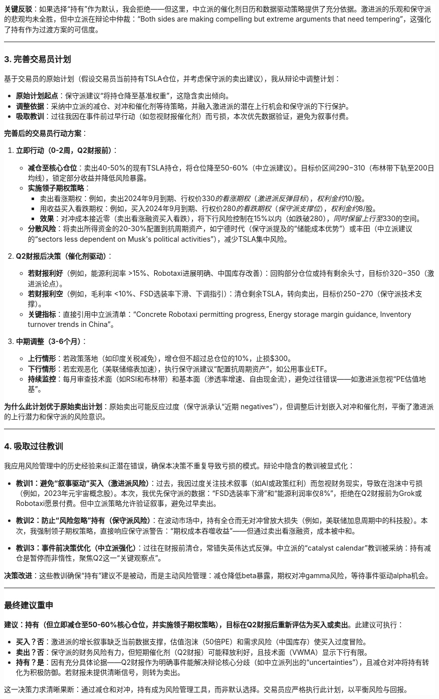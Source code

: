 **关键反驳**：如果选择“持有”作为默认，我会拒绝——但这里，中立派的催化剂日历和数据驱动策略提供了充分依据。激进派的乐观和保守派的悲观均未全胜，但中立派在辩论中仲裁：“Both sides are making compelling but extreme arguments that need tempering”，这强化了持有作为过渡方案的可信度。

---

### 3. 完善交易员计划  
基于交易员的原始计划（假设交易员当前持有TSLA仓位，并考虑保守派的卖出建议），我从辩论中调整计划：  
- **原始计划起点**：保守派建议“将持仓降至基准权重”，这隐含卖出倾向。  
- **调整依据**：采纳中立派的减仓、对冲和催化剂等待策略，并融入激进派的潜在上行机会和保守派的下行保护。  
- **吸取教训**：过往我因在事件前过早行动（如忽视财报催化剂）而亏损，本次优先数据验证，避免为叙事付费。

**完善后的交易员行动方案**：  
1. **立即行动（0-2周，Q2财报前）**：  
   - **减仓至核心仓位**：卖出40-50%的现有TSLA持仓，将仓位降至50-60%（中立派建议）。目标价区间$290-$310（布林带下轨至200日均线），锁定部分收益并降低风险暴露。  
   - **实施领子期权策略**：  
     - 卖出看涨期权：例如，卖出2024年9月到期、行权价$330的看涨期权（激进派反弹目标），权利金约$10/股。  
     - 用收益买入看跌期权：例如，买入2024年9月到期、行权价$280的看跌期权（保守派支撑位），权利金约$8/股。  
     - **效果**：对冲成本接近零（卖出看涨融资买入看跌），将下行风险控制在15%以内（如跌破$280），同时保留上行至$330的空间。  
   - **分散风险**：将卖出所得资金的20-30%配置到抗周期资产，如宁德时代（保守派提及的“储能成本优势”）或丰田（中立派建议的“sectors less dependent on Musk's political activities”），减少TSLA集中风险。

2. **Q2财报后决策（催化剂驱动）**：  
   - **若财报利好**（例如，能源利润率 >15%、Robotaxi进展明确、中国库存改善）：回购部分仓位或持有剩余头寸，目标价$320-$350（激进派论点）。  
   - **若财报利空**（例如，毛利率 <10%、FSD选装率下滑、下调指引）：清仓剩余TSLA，转向卖出，目标价$250-$270（保守派技术支撑）。  
   - **关键指标**：直接引用中立派清单：“Concrete Robotaxi permitting progress, Energy storage margin guidance, Inventory turnover trends in China”。

3. **中期调整（3-6个月）**：  
   - **上行情形**：若政策落地（如印度关税减免），增仓但不超过总仓位的10%，止损$300。  
   - **下行情形**：若宏观恶化（美联储缩表加速），执行保守派建议“配置抗周期资产”，如公用事业ETF。  
   - **持续监控**：每月审查技术面（如RSI和布林带）和基本面（渗透率增速、自由现金流），避免过往错误——如激进派忽视“PE估值地基”。

**为什么此计划优于原始卖出计划**：原始卖出可能反应过度（保守派承认“近期 negatives”），但调整后计划嵌入对冲和催化剂，平衡了激进派的上行潜力和保守派的风险意识。

---

### 4. 吸取过往教训  
我应用风险管理中的历史经验来纠正潜在错误，确保本决策不重复导致亏损的模式。辩论中隐含的教训被显式化：

- **教训1：避免“叙事驱动”买入（激进派风险）**：过去，我因过度关注技术叙事（如AI或政策红利）而忽视财务现实，导致在泡沫中亏损（例如，2023年元宇宙概念股）。本次，我优先保守派的数据：“FSD选装率下滑”和“能源利润率仅8%”，拒绝在Q2财报前为Grok或Robotaxi愿景付费。但中立派策略允许验证叙事，避免过早卖出。
  
- **教训2：防止“风险忽略”持有（保守派风险）**：在波动市场中，持有全仓而无对冲曾放大损失（例如，美联储加息周期中的科技股）。本次，我强制领子期权策略，直接响应保守派警告：“期权成本吞噬收益”——但通过卖出看涨融资，成本被中和。
  
- **教训3：事件前决策优化（中立派强化）**：过往在财报前清仓，常错失英伟达式反弹。中立派的“catalyst calendar”教训被采纳：持有减仓是暂停而非惰性，聚焦Q2这一“关键观察点”。

**决策改进**：这些教训确保“持有”建议不是被动，而是主动风险管理：减仓降低beta暴露，期权对冲gamma风险，等待事件驱动alpha机会。

---

### 最终建议重申  
**建议：持有（但立即减仓至50-60%核心仓位，并实施领子期权策略），目标在Q2财报后重新评估为买入或卖出**。此建议可执行：  
- **买入？否**：激进派的增长叙事缺乏当前数据支撑，估值泡沫（50倍PE）和需求风险（中国库存）使买入过度冒险。  
- **卖出？否**：保守派的财务风险有力，但短期催化剂（Q2财报）可能释放利好，且技术面（VWMA）显示下行有限。  
- **持有？是**：因有充分具体论据——Q2财报作为明确事件能解决辩论核心分歧（如中立派列出的“uncertainties”），且减仓对冲将持有转化为积极防御。若财报未提供清晰信号，则转为卖出。  

这一决策力求清晰果断：通过减仓和对冲，持有成为风险管理工具，而非默认选择。交易员应严格执行此计划，以平衡风险与回报。

